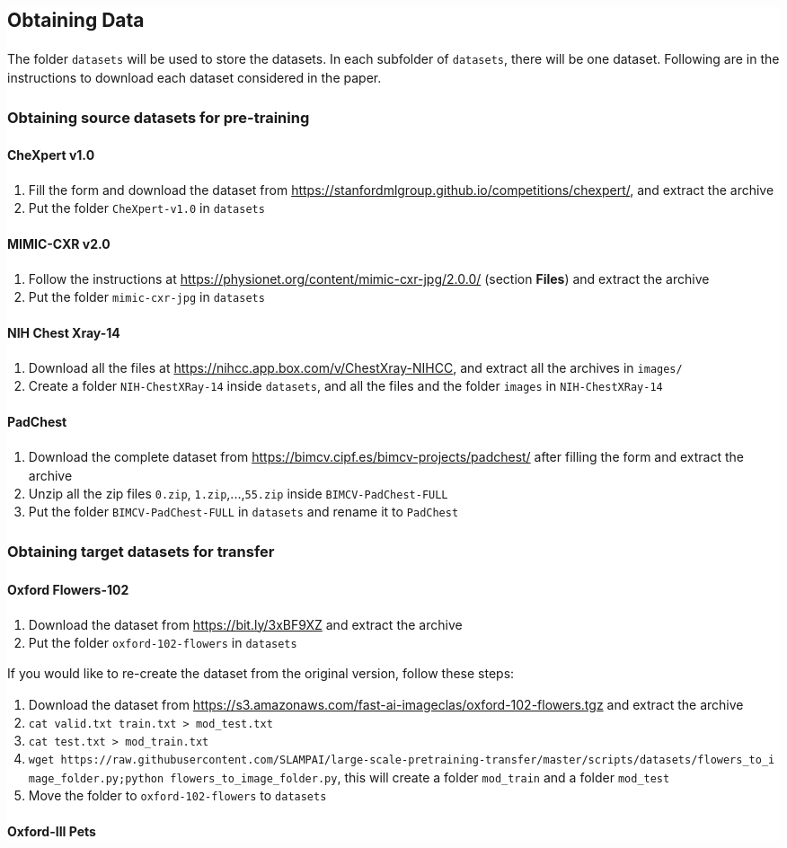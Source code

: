 ## Obtaining Data

The folder `datasets` will be used to store the datasets. In each subfolder of `datasets`, there will be one dataset.
Following are in the instructions to download each dataset considered in the paper.

### Obtaining source datasets for pre-training

#### CheXpert v1.0

1. Fill the form and download the dataset from <https://stanfordmlgroup.github.io/competitions/chexpert/>, and extract the archive
2. Put the folder `CheXpert-v1.0` in `datasets`

#### MIMIC-CXR v2.0

1. Follow the instructions at <https://physionet.org/content/mimic-cxr-jpg/2.0.0/> (section **Files**) and extract the archive
2. Put the folder `mimic-cxr-jpg` in `datasets`

#### NIH Chest Xray-14

1. Download all the files at <https://nihcc.app.box.com/v/ChestXray-NIHCC>, and extract all the archives in `images/`
2. Create a folder `NIH-ChestXRay-14` inside `datasets`, and all the files and the folder `images` in `NIH-ChestXRay-14`

#### PadChest

1. Download the complete dataset from <https://bimcv.cipf.es/bimcv-projects/padchest/> after filling the form and extract the archive
2. Unzip all the zip files `0.zip`, `1.zip`,...,`55.zip` inside `BIMCV-PadChest-FULL`
3. Put the folder `BIMCV-PadChest-FULL` in `datasets` and rename it to `PadChest`

### Obtaining target datasets for transfer

#### Oxford Flowers-102

1. Download the dataset from <https://bit.ly/3xBF9XZ> and extract the archive
2. Put the folder `oxford-102-flowers` in `datasets`

If you would like to re-create the dataset from the original version, follow these steps:

1. Download the dataset from <https://s3.amazonaws.com/fast-ai-imageclas/oxford-102-flowers.tgz> and extract the archive
2. `cat valid.txt train.txt > mod_test.txt`
3. `cat test.txt > mod_train.txt`
5. `wget https://raw.githubusercontent.com/SLAMPAI/large-scale-pretraining-transfer/master/scripts/datasets/flowers_to_image_folder.py;python flowers_to_image_folder.py`, this will create a folder `mod_train` and a folder `mod_test`
6.  Move the folder to `oxford-102-flowers` to `datasets`

#### Oxford-III Pets
